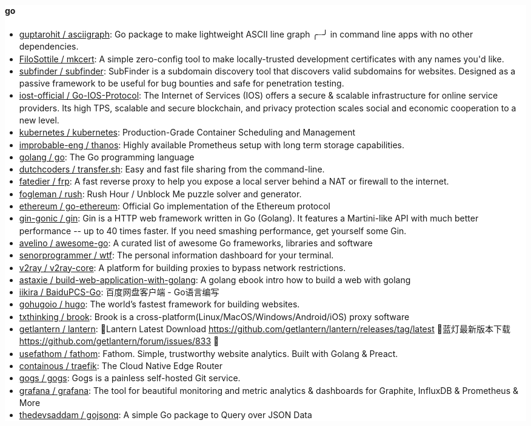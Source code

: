 #### go
* [guptarohit / asciigraph](https://github.com/guptarohit/asciigraph): Go package to make lightweight ASCII line graph ╭┈╯ in command line apps with no other dependencies.
* [FiloSottile / mkcert](https://github.com/FiloSottile/mkcert): A simple zero-config tool to make locally-trusted development certificates with any names you'd like.
* [subfinder / subfinder](https://github.com/subfinder/subfinder): SubFinder is a subdomain discovery tool that discovers valid subdomains for websites. Designed as a passive framework to be useful for bug bounties and safe for penetration testing.
* [iost-official / Go-IOS-Protocol](https://github.com/iost-official/Go-IOS-Protocol): The Internet of Services (IOS) offers a secure & scalable infrastructure for online service providers. Its high TPS, scalable and secure blockchain, and privacy protection scales social and economic cooperation to a new level.
* [kubernetes / kubernetes](https://github.com/kubernetes/kubernetes): Production-Grade Container Scheduling and Management
* [improbable-eng / thanos](https://github.com/improbable-eng/thanos): Highly available Prometheus setup with long term storage capabilities.
* [golang / go](https://github.com/golang/go): The Go programming language
* [dutchcoders / transfer.sh](https://github.com/dutchcoders/transfer.sh): Easy and fast file sharing from the command-line.
* [fatedier / frp](https://github.com/fatedier/frp): A fast reverse proxy to help you expose a local server behind a NAT or firewall to the internet.
* [fogleman / rush](https://github.com/fogleman/rush): Rush Hour / Unblock Me puzzle solver and generator.
* [ethereum / go-ethereum](https://github.com/ethereum/go-ethereum): Official Go implementation of the Ethereum protocol
* [gin-gonic / gin](https://github.com/gin-gonic/gin): Gin is a HTTP web framework written in Go (Golang). It features a Martini-like API with much better performance -- up to 40 times faster. If you need smashing performance, get yourself some Gin.
* [avelino / awesome-go](https://github.com/avelino/awesome-go): A curated list of awesome Go frameworks, libraries and software
* [senorprogrammer / wtf](https://github.com/senorprogrammer/wtf): The personal information dashboard for your terminal.
* [v2ray / v2ray-core](https://github.com/v2ray/v2ray-core): A platform for building proxies to bypass network restrictions.
* [astaxie / build-web-application-with-golang](https://github.com/astaxie/build-web-application-with-golang): A golang ebook intro how to build a web with golang
* [iikira / BaiduPCS-Go](https://github.com/iikira/BaiduPCS-Go): 百度网盘客户端 - Go语言编写
* [gohugoio / hugo](https://github.com/gohugoio/hugo): The world’s fastest framework for building websites.
* [txthinking / brook](https://github.com/txthinking/brook): Brook is a cross-platform(Linux/MacOS/Windows/Android/iOS) proxy software
* [getlantern / lantern](https://github.com/getlantern/lantern): 🔴Lantern Latest Download https://github.com/getlantern/lantern/releases/tag/latest 🔴蓝灯最新版本下载 https://github.com/getlantern/forum/issues/833 🔴
* [usefathom / fathom](https://github.com/usefathom/fathom): Fathom. Simple, trustworthy website analytics. Built with Golang & Preact.
* [containous / traefik](https://github.com/containous/traefik): The Cloud Native Edge Router
* [gogs / gogs](https://github.com/gogs/gogs): Gogs is a painless self-hosted Git service.
* [grafana / grafana](https://github.com/grafana/grafana): The tool for beautiful monitoring and metric analytics & dashboards for Graphite, InfluxDB & Prometheus & More
* [thedevsaddam / gojsonq](https://github.com/thedevsaddam/gojsonq): A simple Go package to Query over JSON Data
